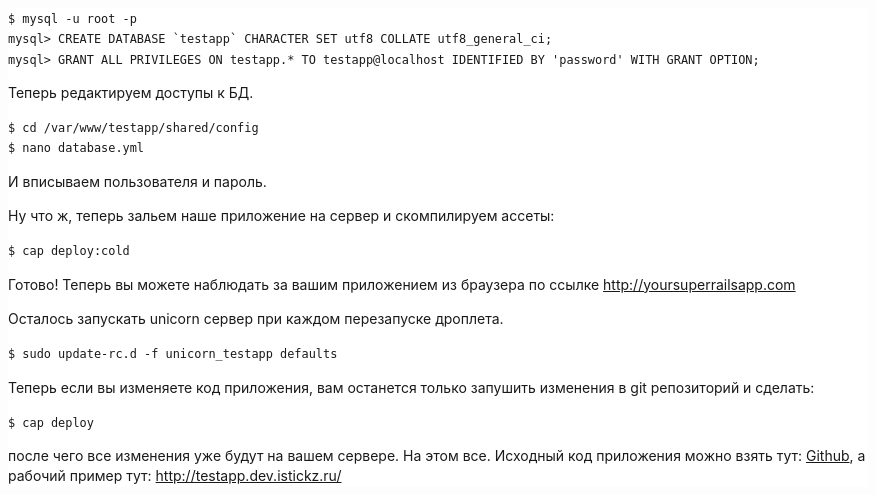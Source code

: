 ```
$ mysql -u root -p
mysql> CREATE DATABASE `testapp` CHARACTER SET utf8 COLLATE utf8_general_ci;
mysql> GRANT ALL PRIVILEGES ON testapp.* TO testapp@localhost IDENTIFIED BY 'password' WITH GRANT OPTION;
```

Теперь редактируем доступы к БД.

```
$ cd /var/www/testapp/shared/config
$ nano database.yml 
```

И вписываем пользователя и пароль.

Ну что ж, теперь зальем наше приложение на сервер и скомпилируем ассеты:

```
$ cap deploy:cold
```

Готово! Теперь вы можете наблюдать за вашим приложением из браузера по ссылке http://yoursuperrailsapp.com

Осталось запускать unicorn сервер при каждом перезапуске дроплета.

```
$ sudo update-rc.d -f unicorn_testapp defaults
```

Теперь если вы изменяете код приложения, вам останется только запушить изменения в git репозиторий и сделать:

```
$ cap deploy
```

после чего все изменения уже будут на вашем сервере. На этом все. Исходный код приложения можно взять тут: [Github][7], а рабочий пример тут: http://testapp.dev.istickz.ru/

 [1]: https://www.digitalocean.com/
 [2]: https://pbs.twimg.com/media/BdJoINTCcAA6ha0.jpg ""
 [3]: https://cloud.digitalocean.com/ssh_keys
 [4]: https://cloud.digitalocean.com/droplets/new
 [5]: http://i2.wp.com/istickz.ru/wp-content/uploads/2014/02/do-panel.png
 [6]: https://github.com/capistrano/capistrano
 [7]: https://github.com/istickz/testapp
